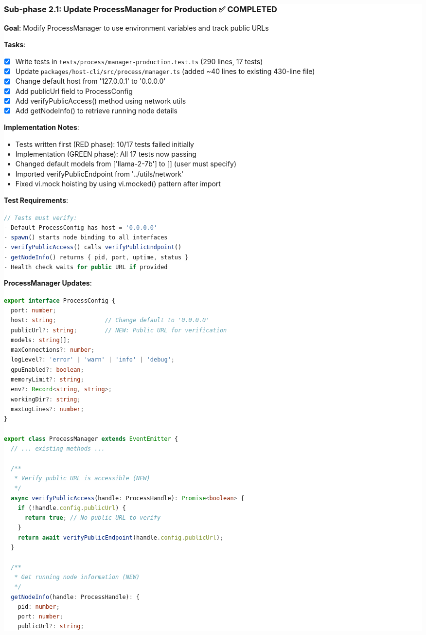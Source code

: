 ### Sub-phase 2.1: Update ProcessManager for Production ✅ COMPLETED
**Goal**: Modify ProcessManager to use environment variables and track public URLs

**Tasks**:
- [x] Write tests in `tests/process/manager-production.test.ts` (290 lines, 17 tests)
- [x] Update `packages/host-cli/src/process/manager.ts` (added ~40 lines to existing 430-line file)
- [x] Change default host from '127.0.0.1' to '0.0.0.0'
- [x] Add publicUrl field to ProcessConfig
- [x] Add verifyPublicAccess() method using network utils
- [x] Add getNodeInfo() to retrieve running node details

**Implementation Notes**:
- Tests written first (RED phase): 10/17 tests failed initially
- Implementation (GREEN phase): All 17 tests now passing
- Changed default models from ['llama-2-7b'] to [] (user must specify)
- Imported verifyPublicEndpoint from '../utils/network'
- Fixed vi.mock hoisting by using vi.mocked() pattern after import

**Test Requirements**:
```typescript
// Tests must verify:
- Default ProcessConfig has host = '0.0.0.0'
- spawn() starts node binding to all interfaces
- verifyPublicAccess() calls verifyPublicEndpoint()
- getNodeInfo() returns { pid, port, uptime, status }
- Health check waits for public URL if provided
```

**ProcessManager Updates**:
```typescript
export interface ProcessConfig {
  port: number;
  host: string;              // Change default to '0.0.0.0'
  publicUrl?: string;        // NEW: Public URL for verification
  models: string[];
  maxConnections?: number;
  logLevel?: 'error' | 'warn' | 'info' | 'debug';
  gpuEnabled?: boolean;
  memoryLimit?: string;
  env?: Record<string, string>;
  workingDir?: string;
  maxLogLines?: number;
}

export class ProcessManager extends EventEmitter {
  // ... existing methods ...

  /**
   * Verify public URL is accessible (NEW)
   */
  async verifyPublicAccess(handle: ProcessHandle): Promise<boolean> {
    if (!handle.config.publicUrl) {
      return true; // No public URL to verify
    }
    return await verifyPublicEndpoint(handle.config.publicUrl);
  }

  /**
   * Get running node information (NEW)
   */
  getNodeInfo(handle: ProcessHandle): {
    pid: number;
    port: number;
    publicUrl?: string;
```